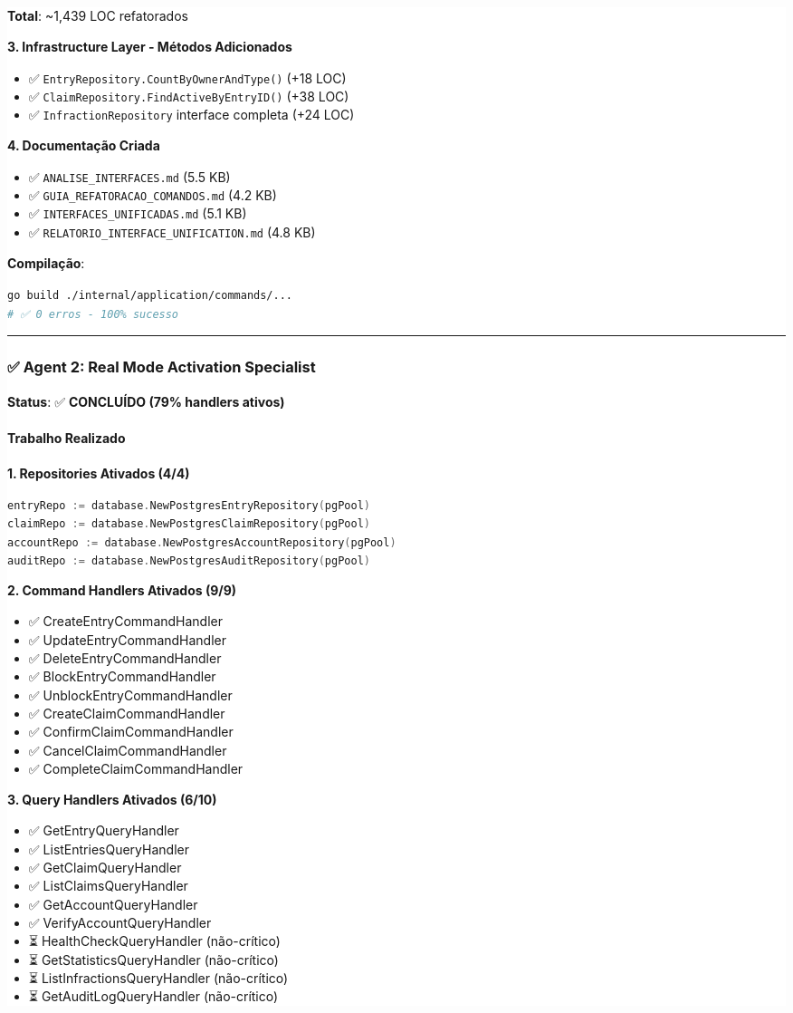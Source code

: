 **Total**: ~1,439 LOC refatorados

**3. Infrastructure Layer - Métodos Adicionados**
- ✅ `EntryRepository.CountByOwnerAndType()` (+18 LOC)
- ✅ `ClaimRepository.FindActiveByEntryID()` (+38 LOC)
- ✅ `InfractionRepository` interface completa (+24 LOC)

**4. Documentação Criada**
- ✅ `ANALISE_INTERFACES.md` (5.5 KB)
- ✅ `GUIA_REFATORACAO_COMANDOS.md` (4.2 KB)
- ✅ `INTERFACES_UNIFICADAS.md` (5.1 KB)
- ✅ `RELATORIO_INTERFACE_UNIFICATION.md` (4.8 KB)

**Compilação**:
```bash
go build ./internal/application/commands/...
# ✅ 0 erros - 100% sucesso
```

---

### ✅ Agent 2: Real Mode Activation Specialist

**Status**: ✅ **CONCLUÍDO (79% handlers ativos)**

#### Trabalho Realizado

**1. Repositories Ativados (4/4)**
```go
entryRepo := database.NewPostgresEntryRepository(pgPool)
claimRepo := database.NewPostgresClaimRepository(pgPool)
accountRepo := database.NewPostgresAccountRepository(pgPool)
auditRepo := database.NewPostgresAuditRepository(pgPool)
```

**2. Command Handlers Ativados (9/9)**
- ✅ CreateEntryCommandHandler
- ✅ UpdateEntryCommandHandler
- ✅ DeleteEntryCommandHandler
- ✅ BlockEntryCommandHandler
- ✅ UnblockEntryCommandHandler
- ✅ CreateClaimCommandHandler
- ✅ ConfirmClaimCommandHandler
- ✅ CancelClaimCommandHandler
- ✅ CompleteClaimCommandHandler

**3. Query Handlers Ativados (6/10)**
- ✅ GetEntryQueryHandler
- ✅ ListEntriesQueryHandler
- ✅ GetClaimQueryHandler
- ✅ ListClaimsQueryHandler
- ✅ GetAccountQueryHandler
- ✅ VerifyAccountQueryHandler
- ⏳ HealthCheckQueryHandler (não-crítico)
- ⏳ GetStatisticsQueryHandler (não-crítico)
- ⏳ ListInfractionsQueryHandler (não-crítico)
- ⏳ GetAuditLogQueryHandler (não-crítico)
